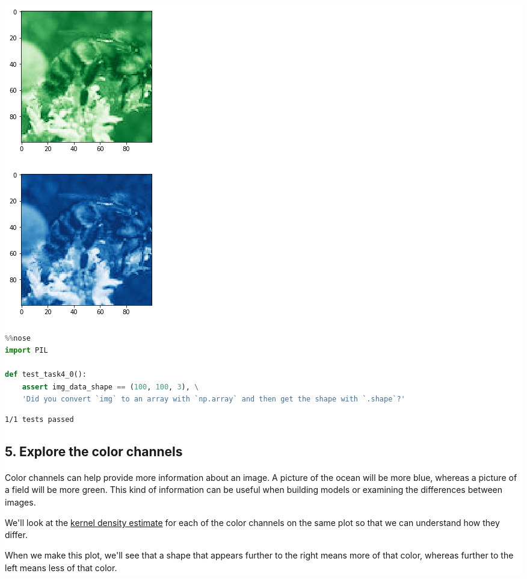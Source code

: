 

![png](output_10_3.png)



![png](output_10_4.png)



```python
%%nose
import PIL

def test_task4_0():
    assert img_data_shape == (100, 100, 3), \
    'Did you convert `img` to an array with `np.array` and then get the shape with `.shape`?'
```






    1/1 tests passed




## 5. Explore the color channels
<p>Color channels can help provide more information about an image. A picture of the ocean will be more blue, whereas a picture of a field will be more green. This kind of information can be useful when building models or examining the differences between images.</p>
<p>We'll look at the <a href="https://en.wikipedia.org/wiki/Kernel_density_estimation">kernel density estimate</a> for each of the color channels on the same plot so that we can understand how they differ.</p>
<p>When we make this plot, we'll see that a shape that appears further to the right means more of that color, whereas further to the left means less of that color.</p>
